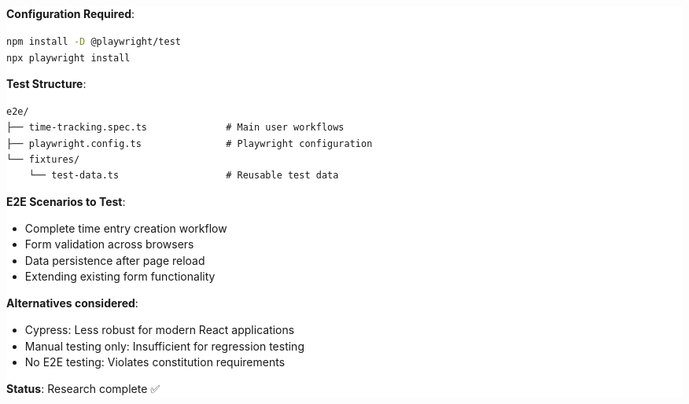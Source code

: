 **Configuration Required**:
```bash
npm install -D @playwright/test
npx playwright install
```

**Test Structure**:
```
e2e/
├── time-tracking.spec.ts              # Main user workflows
├── playwright.config.ts               # Playwright configuration
└── fixtures/
    └── test-data.ts                   # Reusable test data
```

**E2E Scenarios to Test**:
- Complete time entry creation workflow
- Form validation across browsers
- Data persistence after page reload
- Extending existing form functionality

**Alternatives considered**:
- Cypress: Less robust for modern React applications
- Manual testing only: Insufficient for regression testing
- No E2E testing: Violates constitution requirements

**Status**: Research complete ✅